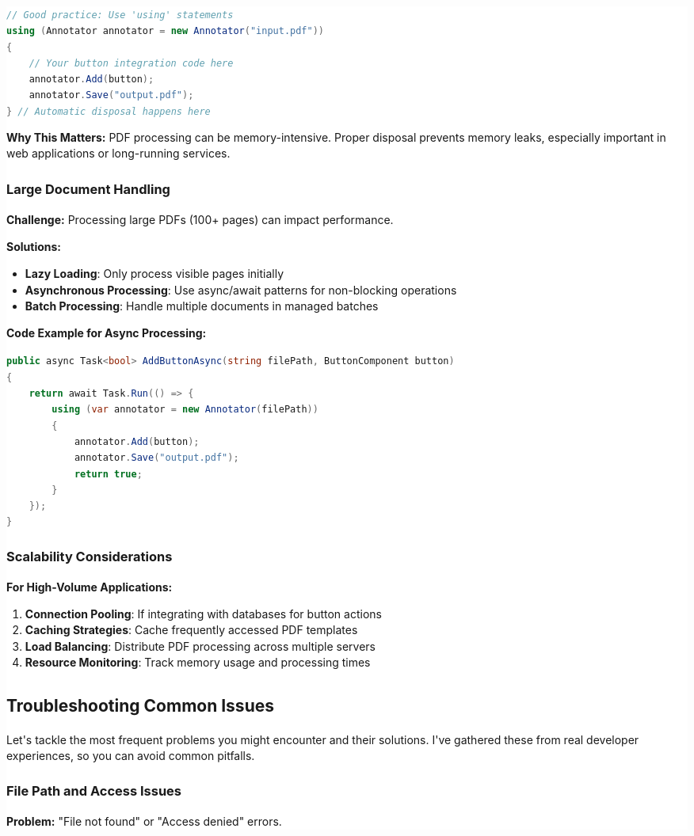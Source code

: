 ```csharp
// Good practice: Use 'using' statements
using (Annotator annotator = new Annotator("input.pdf"))
{
    // Your button integration code here
    annotator.Add(button);
    annotator.Save("output.pdf");
} // Automatic disposal happens here
```

**Why This Matters:** PDF processing can be memory-intensive. Proper disposal prevents memory leaks, especially important in web applications or long-running services.

### Large Document Handling

**Challenge:** Processing large PDFs (100+ pages) can impact performance.

**Solutions:**
- **Lazy Loading**: Only process visible pages initially
- **Asynchronous Processing**: Use async/await patterns for non-blocking operations
- **Batch Processing**: Handle multiple documents in managed batches

**Code Example for Async Processing:**
```csharp
public async Task<bool> AddButtonAsync(string filePath, ButtonComponent button)
{
    return await Task.Run(() => {
        using (var annotator = new Annotator(filePath))
        {
            annotator.Add(button);
            annotator.Save("output.pdf");
            return true;
        }
    });
}
```

### Scalability Considerations

**For High-Volume Applications:**
1. **Connection Pooling**: If integrating with databases for button actions
2. **Caching Strategies**: Cache frequently accessed PDF templates
3. **Load Balancing**: Distribute PDF processing across multiple servers
4. **Resource Monitoring**: Track memory usage and processing times

## Troubleshooting Common Issues

Let's tackle the most frequent problems you might encounter and their solutions. I've gathered these from real developer experiences, so you can avoid common pitfalls.

### File Path and Access Issues

**Problem:** "File not found" or "Access denied" errors.
